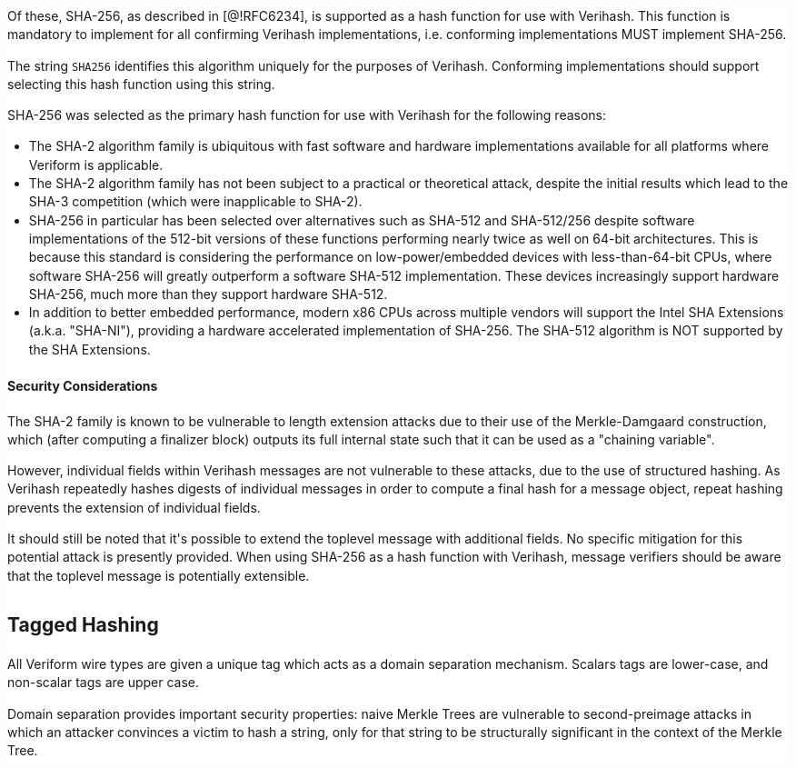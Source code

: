Of these, SHA-256, as described in [@!RFC6234], is supported as a hash function
for use with Verihash. This function is mandatory to implement for all confirming
Verihash implementations, i.e. conforming implementations MUST implement SHA-256.

The string `SHA256` identifies this algorithm uniquely for the purposes of
Verihash. Conforming implementations should support selecting this hash function
using this string.

SHA-256 was selected as the primary hash function for use with Verihash for the
following reasons:

- The SHA-2 algorithm family is ubiquitous with fast software and hardware
  implementations available for all platforms where Veriform is applicable.
- The SHA-2 algorithm family has not been subject to a practical or
  theoretical attack, despite the initial results which lead to the SHA-3
  competition (which were inapplicable to SHA-2).
- SHA-256 in particular has been selected over alternatives such as SHA-512
  and SHA-512/256 despite software implementations of the 512-bit versions
  of these functions performing nearly twice as well on 64-bit architectures.
  This is because this standard is considering the performance on
  low-power/embedded devices with less-than-64-bit CPUs, where software
  SHA-256 will greatly outperform a software SHA-512 implementation. These
  devices increasingly support hardware SHA-256, much more than they support
  hardware SHA-512.
- In addition to better embedded performance, modern x86 CPUs across multiple
  vendors will support the Intel SHA Extensions (a.k.a. "SHA-NI"),
  providing a hardware accelerated implementation of SHA-256. The SHA-512
  algorithm is NOT supported by the SHA Extensions.

#### Security Considerations

The SHA-2 family is known to be vulnerable to length extension attacks due
to their use of the Merkle-Damgaard construction, which (after computing a
finalizer block) outputs its full internal state such that it can be used as a
"chaining variable".

However, individual fields within Verihash messages are not vulnerable to these
attacks, due to the use of structured hashing. As Verihash repeatedly hashes
digests of individual messages in order to compute a final hash for a message
object, repeat hashing prevents the extension of individual fields.

It should still be noted that it's possible to extend the toplevel message
with additional fields. No specific mitigation for this potential attack is
presently provided. When using SHA-256 as a hash function with Verihash, message
verifiers should be aware that the toplevel message is potentially extensible.

## Tagged Hashing

All Veriform wire types are given a unique tag which acts as a domain separation
mechanism. Scalars tags are lower-case, and non-scalar tags are upper case.

Domain separation provides important security properties: naive Merkle Trees
are vulnerable to second-preimage attacks in which an attacker convinces
a victim to hash a string, only for that string to be structurally significant
in the context of the Merkle Tree.


[ObjectHash]: https://github.com/benlaurie/objecthash